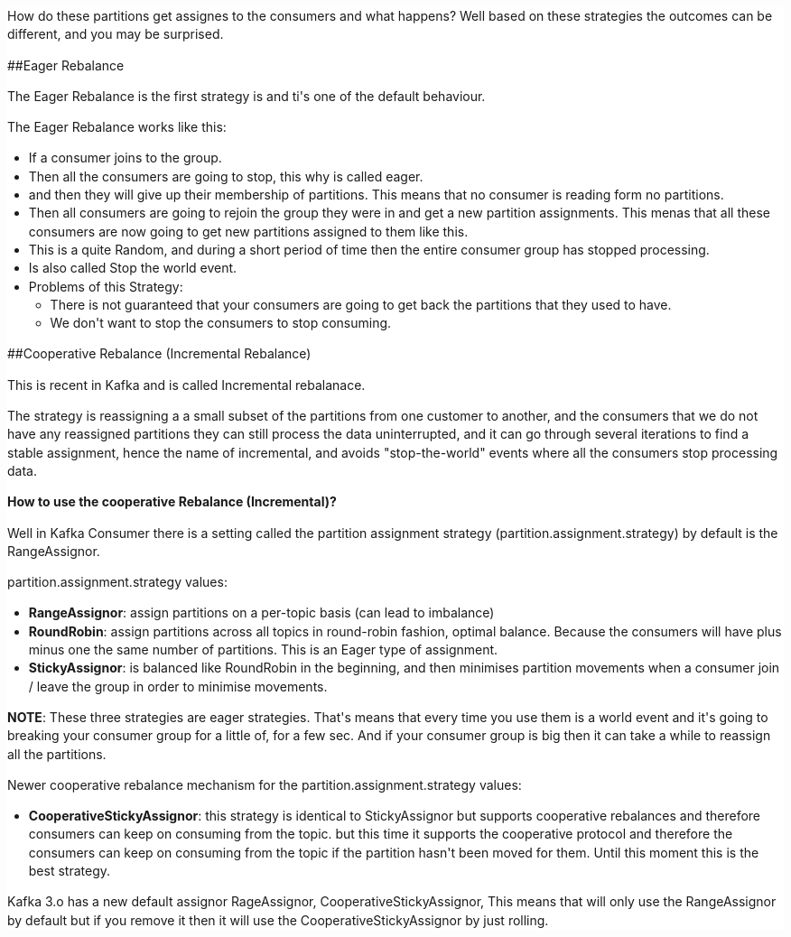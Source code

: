 How do these partitions get assignes to the consumers and what happens? Well based on these strategies the outcomes can be different, and you may be surprised.

##Eager Rebalance

The Eager Rebalance is the first strategy is and ti's one of the default behaviour.

The Eager Rebalance works like this:
- If a consumer joins to the group.
- Then all the consumers are going to stop, this why is called eager.
- and then they will give up their membership of partitions. This means that no consumer is reading form no partitions.
- Then all consumers are going to rejoin the group they were in and get a new partition assignments. This menas that all these consumers are now going to get new partitions assigned to them like this.
- This is a quite Random, and during a short period of time then the entire consumer group has stopped processing.
- Is also called Stop the world event.
- Problems of this Strategy:
  - There is not guaranteed that your consumers are going to get back the partitions that they used to have.
  - We don't want to stop the consumers to stop consuming.


##Cooperative Rebalance (Incremental Rebalance)

This is recent in Kafka and is called Incremental rebalanace. 

The strategy is reassigning a a small subset of the partitions from one customer to another, and the consumers that we do not have any reassigned partitions they can still process the data uninterrupted, and it can go through several iterations to find a stable assignment, hence the name of incremental, and avoids "stop-the-world" events where all the consumers stop processing data.

**How to use the cooperative Rebalance (Incremental)?**

Well in Kafka Consumer there is a setting called the partition assignment strategy (partition.assignment.strategy) by default is the RangeAssignor.

partition.assignment.strategy values:
- **RangeAssignor**: assign partitions on a per-topic basis (can lead to imbalance)
- **RoundRobin**: assign partitions across all topics in round-robin fashion, optimal balance. Because the consumers will have plus minus one the same number of partitions. This is an Eager type of assignment.
- **StickyAssignor**: is balanced like RoundRobin in the beginning, and then minimises partition movements when a consumer join / leave the group in order to minimise movements.

**NOTE**: These three strategies are eager strategies. That's means that every time you use them is a world event and it's going to breaking your consumer group for a little of, for a few sec. And if your consumer group is big then it can take a while to reassign all the partitions.

Newer cooperative rebalance mechanism for the partition.assignment.strategy values:
- **CooperativeStickyAssignor**: this strategy is identical to StickyAssignor but supports cooperative rebalances and therefore consumers can keep on consuming from the topic. but this time it supports the cooperative protocol and therefore the consumers can keep on consuming from the topic if the partition hasn't been moved for them. Until this moment this is the best strategy. 

Kafka 3.o has a new default assignor RageAssignor, CooperativeStickyAssignor, This means that will only use the RangeAssignor by default but if you remove it then it will use the CooperativeStickyAssignor by just rolling.
